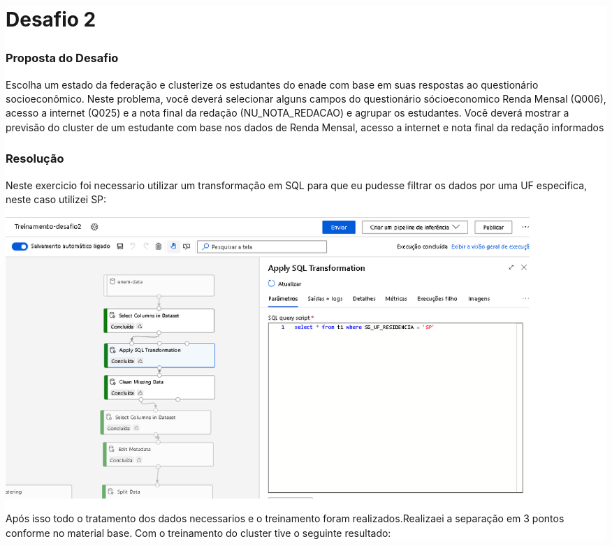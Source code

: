 # Desafio 2

### Proposta do Desafio
Escolha um estado da federação e clusterize os estudantes do enade com base em suas respostas ao questionário socioeconômico.
Neste problema, você deverá selecionar alguns campos do questionário sócioeconomico Renda Mensal (Q006), acesso a internet (Q025) e a nota final da redação (NU_NOTA_REDACAO) e agrupar os estudantes. Você deverá mostrar a previsão do cluster de um estudante com base nos dados de Renda Mensal, acesso a internet e nota final da redação informados

### Resolução
Neste exercicio foi necessario utilizar um transformação em SQL para que eu pudesse filtrar os dados por uma UF especifica, neste caso utilizei SP:

<img src="https://github.com/xRenanNunesCx/desafios-trilha-microsoft-anima/blob/main/Desafio%202/images/Config-SQL-1.png" width="750">

Após isso todo o tratamento dos dados necessarios e o treinamento foram realizados.Realizaei a separação em 3 pontos conforme no material base. Com o treinamento do cluster tive o seguinte resultado:
